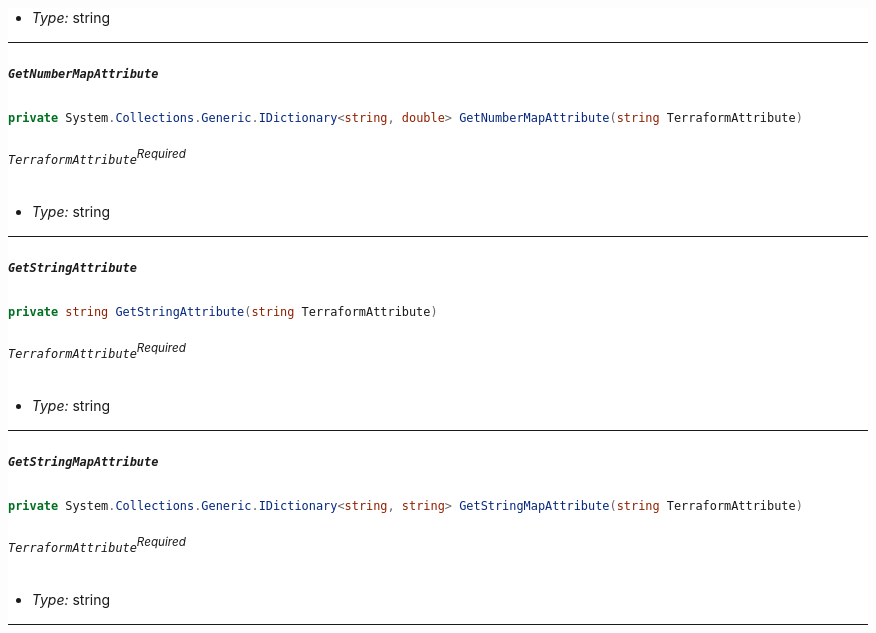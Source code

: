 - *Type:* string

---

##### `GetNumberMapAttribute` <a name="GetNumberMapAttribute" id="@cdktf/provider-cloudflare.dataCloudflareCustomSsl.DataCloudflareCustomSslKeylessServerOutputReference.getNumberMapAttribute"></a>

```csharp
private System.Collections.Generic.IDictionary<string, double> GetNumberMapAttribute(string TerraformAttribute)
```

###### `TerraformAttribute`<sup>Required</sup> <a name="TerraformAttribute" id="@cdktf/provider-cloudflare.dataCloudflareCustomSsl.DataCloudflareCustomSslKeylessServerOutputReference.getNumberMapAttribute.parameter.terraformAttribute"></a>

- *Type:* string

---

##### `GetStringAttribute` <a name="GetStringAttribute" id="@cdktf/provider-cloudflare.dataCloudflareCustomSsl.DataCloudflareCustomSslKeylessServerOutputReference.getStringAttribute"></a>

```csharp
private string GetStringAttribute(string TerraformAttribute)
```

###### `TerraformAttribute`<sup>Required</sup> <a name="TerraformAttribute" id="@cdktf/provider-cloudflare.dataCloudflareCustomSsl.DataCloudflareCustomSslKeylessServerOutputReference.getStringAttribute.parameter.terraformAttribute"></a>

- *Type:* string

---

##### `GetStringMapAttribute` <a name="GetStringMapAttribute" id="@cdktf/provider-cloudflare.dataCloudflareCustomSsl.DataCloudflareCustomSslKeylessServerOutputReference.getStringMapAttribute"></a>

```csharp
private System.Collections.Generic.IDictionary<string, string> GetStringMapAttribute(string TerraformAttribute)
```

###### `TerraformAttribute`<sup>Required</sup> <a name="TerraformAttribute" id="@cdktf/provider-cloudflare.dataCloudflareCustomSsl.DataCloudflareCustomSslKeylessServerOutputReference.getStringMapAttribute.parameter.terraformAttribute"></a>

- *Type:* string

---